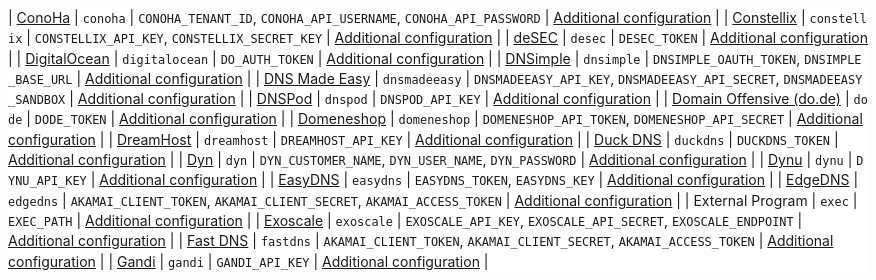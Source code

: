 | [ConoHa](https://www.conoha.jp)                             | `conoha`       | `CONOHA_TENANT_ID`, `CONOHA_API_USERNAME`, `CONOHA_API_PASSWORD`                                                                            | [Additional configuration](https://go-acme.github.io/lego/dns/conoha)       |
| [Constellix](https://constellix.com)                        | `constellix`   | `CONSTELLIX_API_KEY`, `CONSTELLIX_SECRET_KEY`                                                                                               | [Additional configuration](https://go-acme.github.io/lego/dns/constellix)   |
| [deSEC](https://desec.io)                                   | `desec`        | `DESEC_TOKEN`                                                                                                                               | [Additional configuration](https://go-acme.github.io/lego/dns/desec)        |
| [DigitalOcean](https://www.digitalocean.com)                | `digitalocean` | `DO_AUTH_TOKEN`                                                                                                                             | [Additional configuration](https://go-acme.github.io/lego/dns/digitalocean) |
| [DNSimple](https://dnsimple.com)                            | `dnsimple`     | `DNSIMPLE_OAUTH_TOKEN`, `DNSIMPLE_BASE_URL`                                                                                                 | [Additional configuration](https://go-acme.github.io/lego/dns/dnsimple)     |
| [DNS Made Easy](https://dnsmadeeasy.com)                    | `dnsmadeeasy`  | `DNSMADEEASY_API_KEY`, `DNSMADEEASY_API_SECRET`, `DNSMADEEASY_SANDBOX`                                                                      | [Additional configuration](https://go-acme.github.io/lego/dns/dnsmadeeasy)  |
| [DNSPod](https://www.dnspod.com/)                           | `dnspod`       | `DNSPOD_API_KEY`                                                                                                                            | [Additional configuration](https://go-acme.github.io/lego/dns/dnspod)       |
| [Domain Offensive (do.de)](https://www.do.de/)              | `dode`         | `DODE_TOKEN`                                                                                                                                | [Additional configuration](https://go-acme.github.io/lego/dns/dode)         |
| [Domeneshop](https://domene.shop)                           | `domeneshop`   | `DOMENESHOP_API_TOKEN`, `DOMENESHOP_API_SECRET`                                                                                             | [Additional configuration](https://go-acme.github.io/lego/dns/domeneshop)   |
| [DreamHost](https://www.dreamhost.com/)                     | `dreamhost`    | `DREAMHOST_API_KEY`                                                                                                                         | [Additional configuration](https://go-acme.github.io/lego/dns/dreamhost)    |
| [Duck DNS](https://www.duckdns.org/)                        | `duckdns`      | `DUCKDNS_TOKEN`                                                                                                                             | [Additional configuration](https://go-acme.github.io/lego/dns/duckdns)      |
| [Dyn](https://dyn.com)                                      | `dyn`          | `DYN_CUSTOMER_NAME`, `DYN_USER_NAME`, `DYN_PASSWORD`                                                                                        | [Additional configuration](https://go-acme.github.io/lego/dns/dyn)          |
| [Dynu](https://www.dynu.com)                                | `dynu`         | `DYNU_API_KEY`                                                                                                                              | [Additional configuration](https://go-acme.github.io/lego/dns/dynu)         |
| [EasyDNS](https://easydns.com/)                             | `easydns`      | `EASYDNS_TOKEN`, `EASYDNS_KEY`                                                                                                              | [Additional configuration](https://go-acme.github.io/lego/dns/easydns)      |
| [EdgeDNS](https://www.akamai.com/)                          | `edgedns`      | `AKAMAI_CLIENT_TOKEN`,  `AKAMAI_CLIENT_SECRET`,  `AKAMAI_ACCESS_TOKEN`                                                                      | [Additional configuration](https://go-acme.github.io/lego/dns/edgedns)      |
| External Program                                            | `exec`         | `EXEC_PATH`                                                                                                                                 | [Additional configuration](https://go-acme.github.io/lego/dns/exec)         |
| [Exoscale](https://www.exoscale.com)                        | `exoscale`     | `EXOSCALE_API_KEY`, `EXOSCALE_API_SECRET`, `EXOSCALE_ENDPOINT`                                                                              | [Additional configuration](https://go-acme.github.io/lego/dns/exoscale)     |
| [Fast DNS](https://www.akamai.com/)                         | `fastdns`      | `AKAMAI_CLIENT_TOKEN`,  `AKAMAI_CLIENT_SECRET`,  `AKAMAI_ACCESS_TOKEN`                                                                      | [Additional configuration](https://go-acme.github.io/lego/dns/edgedns)      |
| [Gandi](https://www.gandi.net)                              | `gandi`        | `GANDI_API_KEY`                                                                                                                             | [Additional configuration](https://go-acme.github.io/lego/dns/gandi)        |